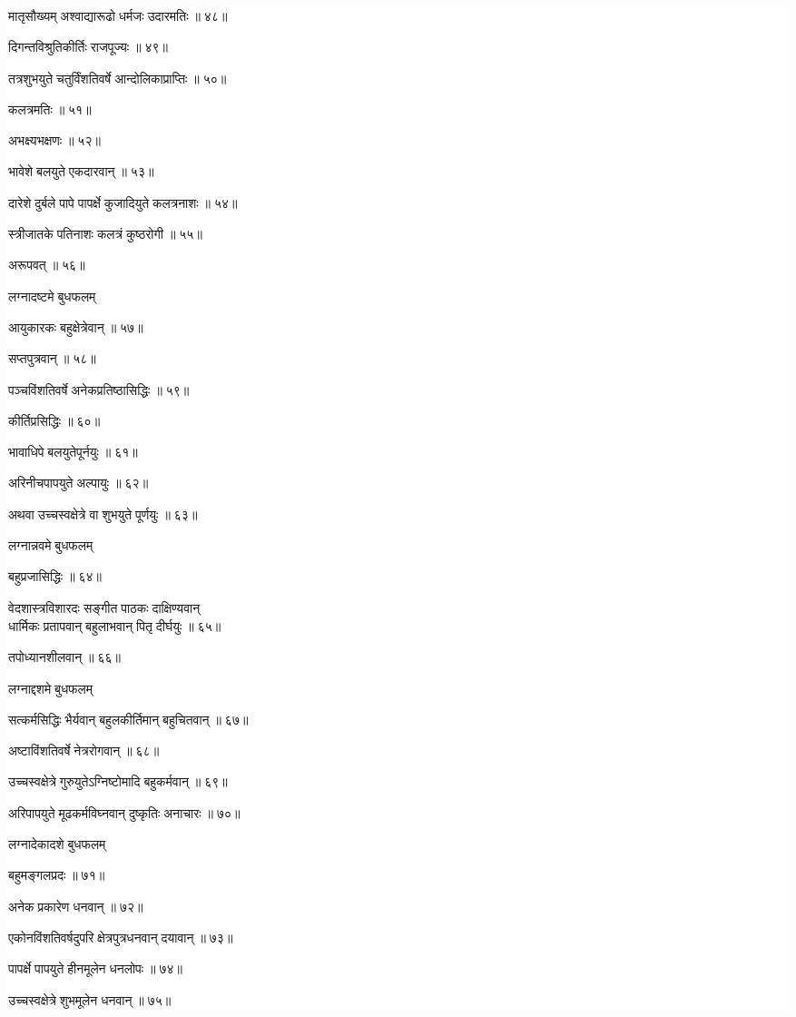 मातृसौख्यम् अश्वाद्यारूढो धर्मजः उदारमतिः ॥ ४८॥  
  
दिगन्तविश्रुतिकीर्तिः राजपूज्यः ॥ ४९॥  
  
तत्रशुभयुते चतुर्विंशतिवर्षे आन्दोलिकाप्राप्तिः ॥ ५०॥  
  
कलत्रमतिः ॥ ५१॥  
  
अभक्ष्यभक्षणः ॥ ५२॥  
  
भावेशे बलयुते एकदारवान् ॥ ५३॥  
  
दारेशे दुर्बले पापे पापर्क्षे कुजादियुते कलत्रनाशः ॥ ५४॥  
  
स्त्रीजातके पतिनाशः कलत्रं कुष्ठरोगी ॥ ५५॥  
  
अरूपवत् ॥ ५६॥  
  
लग्नादष्टमे बुधफलम्  
  
आयुकारकः बहुक्षेत्रेवान् ॥ ५७॥  
  
सप्तपुत्रवान् ॥ ५८॥  
  
पञ्चविंशतिवर्षे अनेकप्रतिष्ठासिद्धिः ॥ ५९॥  
  
कीर्तिप्रसिद्धिः ॥ ६०॥  
  
भावाधिपे बलयुतेपूर्नयुः ॥ ६१॥  
  
अरिनीचपापयुते अल्पायुः ॥ ६२॥  
  
अथवा उच्चस्वक्षेत्रे वा शुभयुते पूर्णयुः ॥ ६३॥  
  
लग्नान्नवमे बुधफलम्  
  
बहुप्रजासिद्धिः ॥ ६४॥  
  
वेदशास्त्रविशारदः सङ्गीत पाठकः दाक्षिण्यवान्  
धार्मिकः प्रतापवान् बहुलाभवान् पितृ दीर्घयुः ॥ ६५॥  
  
तपोध्यानशीलवान् ॥ ६६॥  
  
लग्नाद्दशमे बुधफलम्  
  
सत्कर्मसिद्धिः भैर्यवान् बहुलकीर्तिमान् बहुचितवान् ॥ ६७॥  
  
अष्टाविंशतिवर्षे नेत्ररोगवान् ॥ ६८॥  
  
उच्चस्वक्षेत्रे गुरुयुतेऽग्निष्टोमादि बहुकर्मवान् ॥ ६९॥  
  
अरिपापयुते मूढकर्मविघ्नवान् दुष्कृतिः अनाचारः ॥ ७०॥  
  
लग्नादेकादशे बुधफलम्  
  
बहुमङ्गलप्रदः ॥ ७१॥  
  
अनेक प्रकारेण धनवान् ॥ ७२॥  
  
एकोनविंशतिवर्षदुपरि क्षेत्रपुत्रधनवान् दयावान् ॥ ७३॥  
  
पापर्क्षे पापयुते हीनमूलेन धनलोपः ॥ ७४॥  
  
उच्चस्वक्षेत्रे शुभमूलेन धनवान् ॥ ७५॥  
  